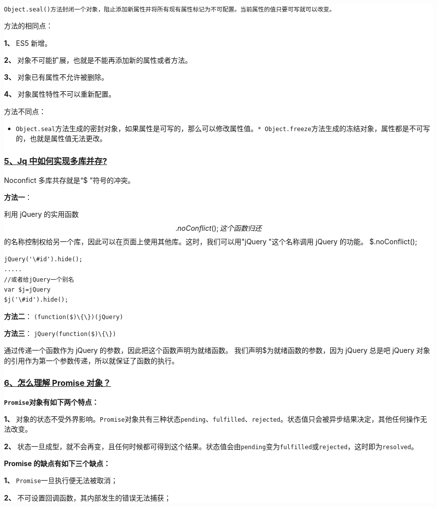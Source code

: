 ```
Object.seal()方法封闭一个对象，阻止添加新属性并将所有现有属性标记为不可配置。当前属性的值只要可写就可以改变。
```

方法的相同点：

**1、** ES5 新增。

**2、** 对象不可能扩展，也就是不能再添加新的属性或者方法。

**3、** 对象已有属性不允许被删除。

**4、** 对象属性特性不可以重新配置。

方法不同点：

- `Object.seal`方法生成的密封对象，如果属性是可写的，那么可以修改属性值。`* Object.freeze`方法生成的冻结对象，属性都是不可写的，也就是属性值无法更改。

### [5、Jq 中如何实现多库并存?](https://gitlab.gaorta.com/devteam/learning-journey/study-materials-collection/-/tree/master/docs/JavaScript/JavaScript最新面试题，2021年面试题及答案汇总.md#5jq中如何实现多库并存)

Noconfict 多库共存就是“$ ”符号的冲突。

**方法一**：

利用 jQuery 的实用函数$$.noConflict();这个函数归还$$的名称控制权给另一个库，因此可以在页面上使用其他库。这时，我们可以用"jQuery "这个名称调用 jQuery 的功能。 $.noConflict();

```
jQuery('\#id').hide();
.....
//或者给jQuery一个别名
var $j=jQuery
$j('\#id').hide();
```

**方法二**： `(function($)\{\})(jQuery)`

**方法三**： `jQuery(function($)\{\})`

通过传递一个函数作为 jQuery 的参数，因此把这个函数声明为就绪函数。 我们声明$为就绪函数的参数，因为 jQuery 总是吧 jQuery 对象的引用作为第一个参数传递，所以就保证了函数的执行。

### [6、怎么理解 Promise 对象？](https://gitlab.gaorta.com/devteam/learning-journey/study-materials-collection/-/tree/master/docs/JavaScript/JavaScript最新面试题，2021年面试题及答案汇总.md#6怎么理解promise对象)

**`Promise`对象有如下两个特点：**

**1、** 对象的状态不受外界影响。`Promise`对象共有三种状态`pending`、`fulfilled`、`rejected`。状态值只会被异步结果决定，其他任何操作无法改变。

**2、** 状态一旦成型，就不会再变，且任何时候都可得到这个结果。状态值会由`pending`变为`fulfilled`或`rejected`，这时即为`resolved`。

**Promise 的缺点有如下三个缺点：**

**1、** `Promise`一旦执行便无法被取消；

**2、** 不可设置回调函数，其内部发生的错误无法捕获；
